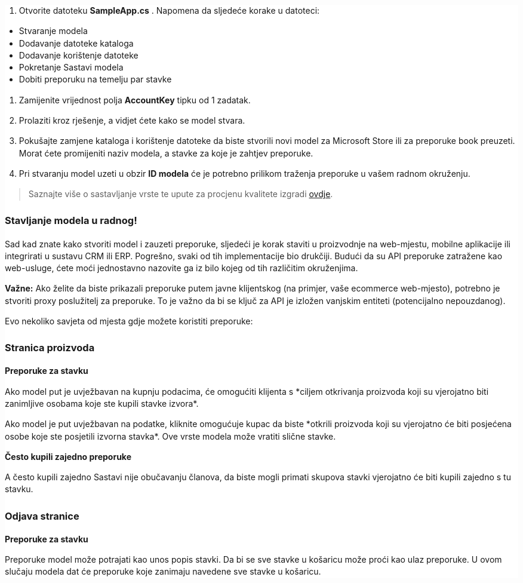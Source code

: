 1. Otvorite datoteku **SampleApp.cs** . Napomena da sljedeće korake u datoteci:
 + Stvaranje modela
 + Dodavanje datoteke kataloga
 + Dodavanje korištenje datoteke
 + Pokretanje Sastavi modela
 + Dobiti preporuku na temelju par stavke
<p></p>

1. Zamijenite vrijednost polja **AccountKey** tipku od 1 zadatak.

1. Prolaziti kroz rješenje, a vidjet ćete kako se model stvara.

1. Pokušajte zamjene kataloga i korištenje datoteke da biste stvorili novi model za Microsoft Store ili za preporuke book preuzeti. Morat ćete promijeniti naziv modela, a stavke za koje je zahtjev preporuke.

1. Pri stvaranju model uzeti u obzir **ID modela** će je potrebno prilikom traženja preporuke u vašem radnom okruženju.

>  Saznajte više o sastavljanje vrste te upute za procjenu kvalitete izgradi [ovdje](cognitive-services-recommendations-buildtypes.md).

<a name="Ex1Task4"></a>
### <a name="putting-your-model-in-production"></a>Stavljanje modela u radnog! ###

Sad kad znate kako stvoriti model i zauzeti preporuke, sljedeći je korak staviti u proizvodnje na web-mjestu, mobilne aplikacije ili integrirati u sustavu CRM ili ERP.
Pogrešno, svaki od tih implementacije bio drukčiji. Budući da su API preporuke zatražene kao web-usluge, ćete moći jednostavno nazovite ga iz bilo kojeg od tih različitim okruženjima.

**Važne:**  Ako želite da biste prikazali preporuke putem javne klijentskog (na primjer, vaše ecommerce web-mjesto), potrebno je stvoriti proxy poslužitelj za preporuke. To je važno da bi se ključ za API je izložen vanjskim entiteti (potencijalno nepouzdanog).

Evo nekoliko savjeta od mjesta gdje možete koristiti preporuke:

### <a name="product-page"></a>Stranica proizvoda

**Preporuke za stavku**
<p>Ako model put je uvježbavan na kupnju podacima, će omogućiti klijenta s *ciljem otkrivanja proizvoda koji su vjerojatno biti zanimljive osobama koje ste kupili stavke izvora*.</p>
<p>Ako model je put uvježbavan na podatke, kliknite omogućuje kupac da biste *otkrili proizvoda koji su vjerojatno će biti posjećena osobe koje ste posjetili izvorna stavka*. Ove vrste modela može vratiti slične stavke.</p>

**Često kupili zajedno preporuke**
<p>A često kupili zajedno Sastavi nije obučavanju članova, da biste mogli primati skupova stavki vjerojatno će biti kupili zajedno s tu stavku.</p>

### <a name="check-out-page"></a>Odjava stranice

**Preporuke za stavku**
<p>Preporuke model može potrajati kao unos popis stavki. Da bi se sve stavke u košaricu može proći kao ulaz preporuke.
U ovom slučaju modela dat će preporuke koje zanimaju navedene sve stavke u košaricu.
</p>
